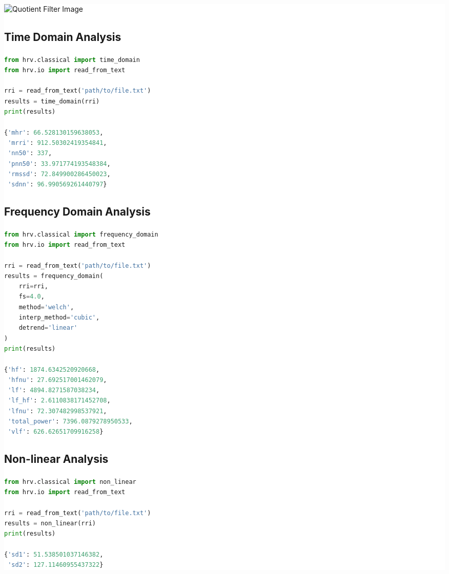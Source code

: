 <img src="docs/figures/quotient.png" alt="Quotient Filter Image"  width=600px;>


## Time Domain Analysis
```python
from hrv.classical import time_domain
from hrv.io import read_from_text

rri = read_from_text('path/to/file.txt')
results = time_domain(rri)
print(results)

{'mhr': 66.528130159638053,
 'mrri': 912.50302419354841,
 'nn50': 337,
 'pnn50': 33.971774193548384,
 'rmssd': 72.849900286450023,
 'sdnn': 96.990569261440797}
```

## Frequency Domain Analysis
```python
from hrv.classical import frequency_domain
from hrv.io import read_from_text

rri = read_from_text('path/to/file.txt')
results = frequency_domain(
    rri=rri,
    fs=4.0,
    method='welch',
    interp_method='cubic',
    detrend='linear'
)
print(results)

{'hf': 1874.6342520920668,
 'hfnu': 27.692517001462079,
 'lf': 4894.8271587038234,
 'lf_hf': 2.6110838171452708,
 'lfnu': 72.307482998537921,
 'total_power': 7396.0879278950533,
 'vlf': 626.62651709916258}
```
## Non-linear Analysis
```python
from hrv.classical import non_linear
from hrv.io import read_from_text

rri = read_from_text('path/to/file.txt')
results = non_linear(rri)
print(results)

{'sd1': 51.538501037146382,
 'sd2': 127.11460955437322}
```

